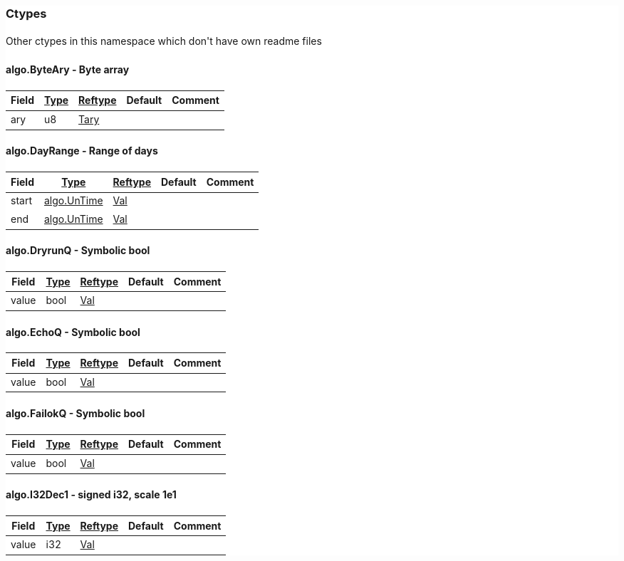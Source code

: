 



### Ctypes
<a href="#ctypes"></a>

Other ctypes in this namespace which don't have own readme files

#### algo.ByteAry - Byte array
<a href="#algo-byteary"></a>

|Field|[Type](/txt/ssimdb/dmmeta/ctype.md)|[Reftype](/txt/ssimdb/dmmeta/reftype.md)|Default|Comment|
|---|---|---|---|---|
|ary|u8|[Tary](/txt/exe/amc/reftypes.md#tary)|||

#### algo.DayRange - Range of days
<a href="#algo-dayrange"></a>

|Field|[Type](/txt/ssimdb/dmmeta/ctype.md)|[Reftype](/txt/ssimdb/dmmeta/reftype.md)|Default|Comment|
|---|---|---|---|---|
|start|[algo.UnTime](/txt/protocol/algo/UnTime.md)|[Val](/txt/exe/amc/reftypes.md#val)|||
|end|[algo.UnTime](/txt/protocol/algo/UnTime.md)|[Val](/txt/exe/amc/reftypes.md#val)|||

#### algo.DryrunQ - Symbolic bool
<a href="#algo-dryrunq"></a>

|Field|[Type](/txt/ssimdb/dmmeta/ctype.md)|[Reftype](/txt/ssimdb/dmmeta/reftype.md)|Default|Comment|
|---|---|---|---|---|
|value|bool|[Val](/txt/exe/amc/reftypes.md#val)|||

#### algo.EchoQ - Symbolic bool
<a href="#algo-echoq"></a>

|Field|[Type](/txt/ssimdb/dmmeta/ctype.md)|[Reftype](/txt/ssimdb/dmmeta/reftype.md)|Default|Comment|
|---|---|---|---|---|
|value|bool|[Val](/txt/exe/amc/reftypes.md#val)|||

#### algo.FailokQ - Symbolic bool
<a href="#algo-failokq"></a>

|Field|[Type](/txt/ssimdb/dmmeta/ctype.md)|[Reftype](/txt/ssimdb/dmmeta/reftype.md)|Default|Comment|
|---|---|---|---|---|
|value|bool|[Val](/txt/exe/amc/reftypes.md#val)|||

#### algo.I32Dec1 - signed i32, scale 1e1
<a href="#algo-i32dec1"></a>

|Field|[Type](/txt/ssimdb/dmmeta/ctype.md)|[Reftype](/txt/ssimdb/dmmeta/reftype.md)|Default|Comment|
|---|---|---|---|---|
|value|i32|[Val](/txt/exe/amc/reftypes.md#val)|||
